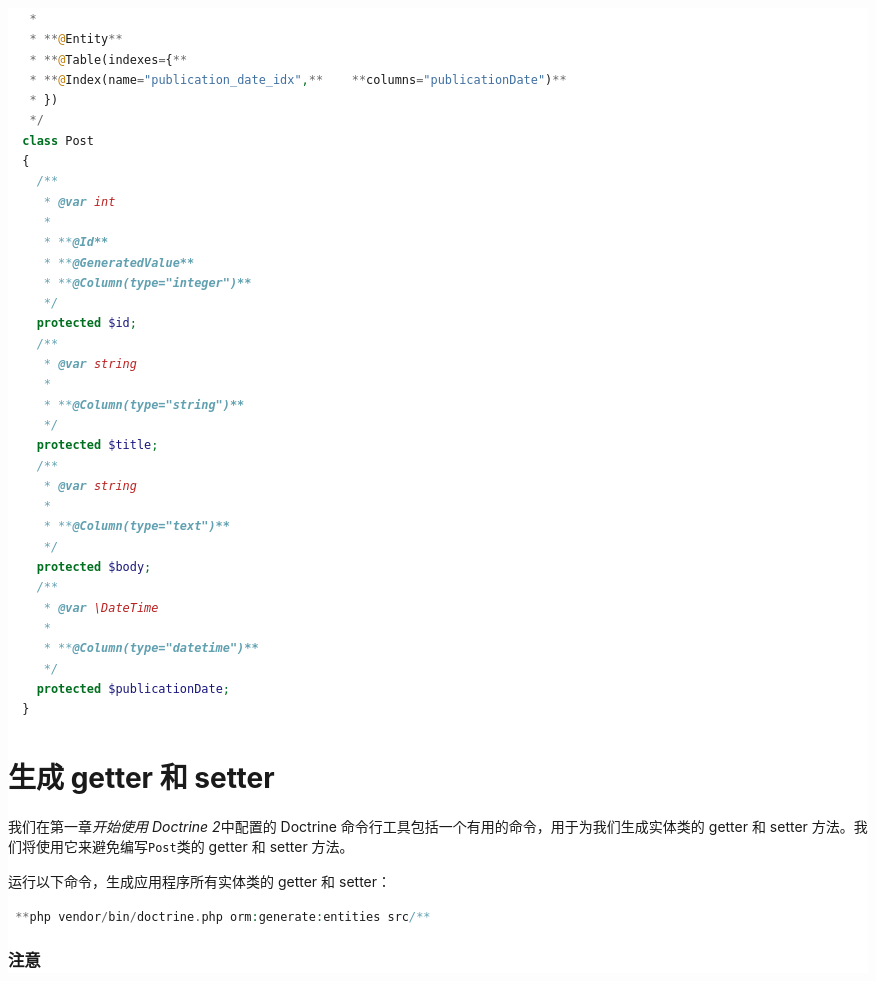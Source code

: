 ```php
   *
   * **@Entity**
   * **@Table(indexes={**
   * **@Index(name="publication_date_idx",**    **columns="publicationDate")**
   * })
   */
  class Post
  {
    /**
     * @var int
     *
     * **@Id**
     * **@GeneratedValue**
     * **@Column(type="integer")**
     */
    protected $id;
    /**
     * @var string
     *
     * **@Column(type="string")**
     */
    protected $title;
    /**
     * @var string
     *
     * **@Column(type="text")**
     */
    protected $body;
    /**
     * @var \DateTime
     *
     * **@Column(type="datetime")**
     */
    protected $publicationDate;
  }
```

# 生成 getter 和 setter

我们在第一章*开始使用 Doctrine 2*中配置的 Doctrine 命令行工具包括一个有用的命令，用于为我们生成实体类的 getter 和 setter 方法。我们将使用它来避免编写`Post`类的 getter 和 setter 方法。

运行以下命令，生成应用程序所有实体类的 getter 和 setter：

```php
 **php vendor/bin/doctrine.php orm:generate:entities src/**

```

### 注意
